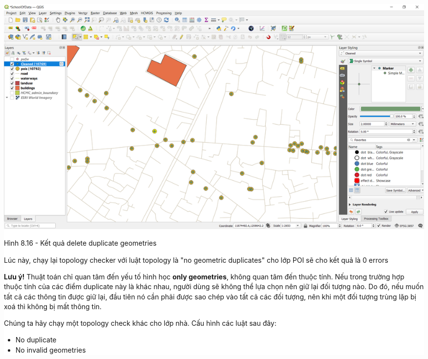 

![Kết quả delete duplicate geometries](media/fig816.png "Kết quả delete duplicate geometries")

Hình 8.16 - Kết quả delete duplicate geometries

Lúc này, chạy lại topology checker với luật topology là "no geometric duplicates" cho lớp POI sẽ cho kết quả là 0 errors

**Lưu ý!** Thuật toán chỉ quan tâm đến yếu tố hình học **only geometries**, không quan tâm đến thuộc tính. Nếu trong trường hợp thuộc tính của các điểm duplicate này là khác nhau, người dùng sẽ không thể lựa chọn nên giữ lại đối tượng nào. Do đó, nếu muốn tất cả các thông tin được giữ lại, đầu tiên nó cần phải được sao chép vào tất cả các đối tượng, nên khi một đối tượng trùng lặp bị xoá thì không bị mất thông tin.

Chúng ta hãy chạy một topology check khác cho lớp nhà. Cấu hình các luật sau đây:

*   No duplicate
*   No invalid geometries
